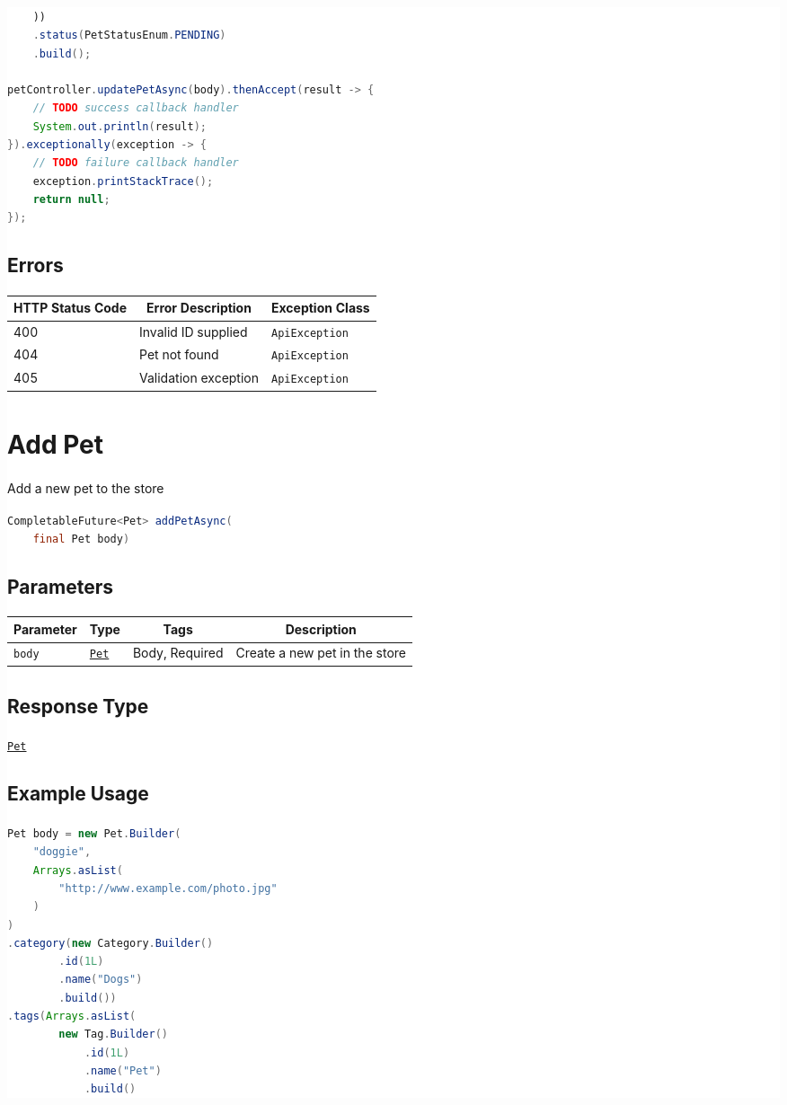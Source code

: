 ```java
    ))
    .status(PetStatusEnum.PENDING)
    .build();

petController.updatePetAsync(body).thenAccept(result -> {
    // TODO success callback handler
    System.out.println(result);
}).exceptionally(exception -> {
    // TODO failure callback handler
    exception.printStackTrace();
    return null;
});
```

## Errors

| HTTP Status Code | Error Description | Exception Class |
|  --- | --- | --- |
| 400 | Invalid ID supplied | `ApiException` |
| 404 | Pet not found | `ApiException` |
| 405 | Validation exception | `ApiException` |


# Add Pet

Add a new pet to the store

```java
CompletableFuture<Pet> addPetAsync(
    final Pet body)
```

## Parameters

| Parameter | Type | Tags | Description |
|  --- | --- | --- | --- |
| `body` | [`Pet`](../../doc/models/pet.md) | Body, Required | Create a new pet in the store |

## Response Type

[`Pet`](../../doc/models/pet.md)

## Example Usage

```java
Pet body = new Pet.Builder(
    "doggie",
    Arrays.asList(
        "http://www.example.com/photo.jpg"
    )
)
.category(new Category.Builder()
        .id(1L)
        .name("Dogs")
        .build())
.tags(Arrays.asList(
        new Tag.Builder()
            .id(1L)
            .name("Pet")
            .build()
```